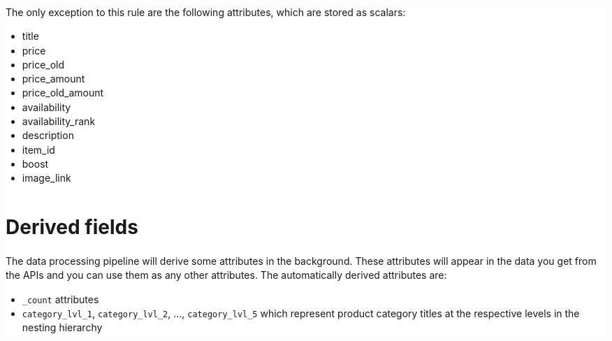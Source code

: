 The only exception to this rule are the following attributes, which are stored as scalars:

- title
- price
- price_old
- price_amount
- price_old_amount
- availability
- availability_rank
- description
- item_id
- boost
- image_link

# Derived fields

The data processing pipeline will derive some attributes in the background.
These attributes will appear in the data you get from the APIs and you can use
them as any other attributes. The automatically derived attributes are:

- `_count` attributes
- `category_lvl_1`, `category_lvl_2`, ..., `category_lvl_5` which represent product category titles at the respective levels in the nesting hierarchy
